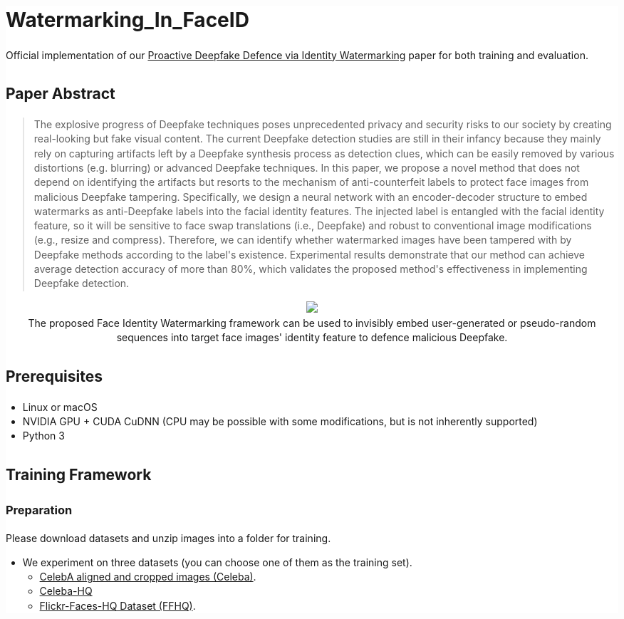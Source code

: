 # Watermarking_In_FaceID

Official implementation of our [Proactive Deepfake Defence via Identity Watermarking](https://openaccess.thecvf.com/content/WACV2023/papers/Zhao_Proactive_Deepfake_Defence_via_Identity_Watermarking_WACV_2023_paper.pdf) paper for both training and evaluation.

## Paper Abstract 
> The explosive progress of Deepfake techniques poses unprecedented privacy and security risks to our society by creating real-looking but fake visual content.
The current Deepfake detection studies are still in their infancy because they mainly rely on capturing artifacts left by a Deepfake synthesis process as detection clues, which can be easily removed by various distortions (e.g. blurring) or advanced Deepfake techniques.
In this paper, we propose a novel method that does not depend on identifying the artifacts but resorts to the mechanism of anti-counterfeit labels to protect face images from malicious Deepfake tampering. 
Specifically, we design a neural network with an encoder-decoder structure to embed watermarks as anti-Deepfake labels into the facial identity features.
The injected label is entangled with the facial identity feature, so it will be sensitive to face swap translations (i.e., Deepfake) and robust to conventional image modifications (e.g., resize and compress). 
Therefore, we can identify whether watermarked images have been tampered with by Deepfake methods according to the label's existence.
Experimental results demonstrate that our method can achieve average detection accuracy of more than 80\%, which validates the proposed method's effectiveness in implementing Deepfake detection.

<p align="center">
<img src='docs/Framework.png' width=800>
<br>
The proposed Face Identity Watermarking framework can be used to invisibly embed user-generated or pseudo-random sequences into target face images' identity feature to defence malicious Deepfake.
</p>



## Prerequisites
- Linux or macOS
- NVIDIA GPU + CUDA CuDNN (CPU may be possible with some modifications, but is not inherently supported)
- Python 3



## Training Framework
### Preparation
Please download datasets and unzip images into a folder for training. 
- We experiment on three datasets (you can choose one of them as the training set).
  - [CelebA aligned and cropped images (Celeba)](https://drive.google.com/drive/folders/0B7EVK8r0v71pTUZsaXdaSnZBZzg?resourcekey=0-rJlzl934LzC-Xp28GeIBzQ).
  - [Celeba-HQ](https://drive.google.com/drive/folders/0B4qLcYyJmiz0TXY1NG02bzZVRGs?resourcekey=0-arAVTUfW9KRhN-irJchVKQ)
  - [Flickr-Faces-HQ Dataset (FFHQ)](https://drive.google.com/drive/folders/1u2xu7bSrWxrbUxk-dT-UvEJq8IjdmNTP).
